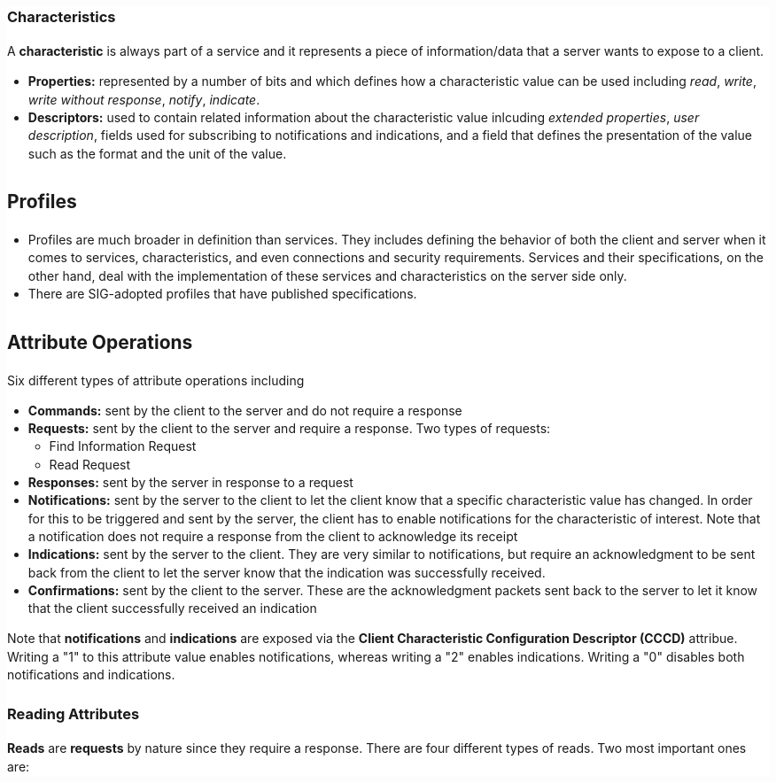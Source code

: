 ### Characteristics

A **characteristic** is always part of a service and it represents a piece of
information/data that a server wants to expose to a client.

- **Properties:** represented by a number of bits and which defines how a
  characteristic value can be used including _read_, _write_, _write without
  response_, _notify_, _indicate_.
- **Descriptors:** used to contain related information about the characteristic
  value inlcuding _extended properties_, _user description_, fields used for
  subscribing to notifications and indications, and a field that defines the
  presentation of the value such as the format and the unit of the value.

## Profiles

- Profiles are much broader in definition than services. They includes defining
  the behavior of both the client and server when it comes to services,
  characteristics, and even connections and security requirements. Services and
  their specifications, on the other hand, deal with the implementation of these
  services and characteristics on the server side only.
- There are SIG-adopted profiles that have published specifications.

## Attribute Operations

Six different types of attribute operations including

- **Commands:** sent by the client to the server and do not require a response
- **Requests:** sent by the client to the server and require a response. Two
  types of requests:
  - Find Information Request
  - Read Request
- **Responses:** sent by the server in response to a request
- **Notifications:** sent by the server to the client to let the client know
  that a specific characteristic value has changed. In order for this to be
  triggered and sent by the server, the client has to enable notifications for
  the characteristic of interest. Note that a notification does not require a
  response from the client to acknowledge its receipt
- **Indications:** sent by the server to the client. They are very similar to
  notifications, but require an acknowledgment to be sent back from the client
  to let the server know that the indication was successfully received.
- **Confirmations:** sent by the client to the server. These are the
  acknowledgment packets sent back to the server to let it know that the client
  successfully received an indication

Note that **notifications** and **indications** are exposed via the **Client
Characteristic Configuration Descriptor (CCCD)** attribue. Writing a "1" to this
attribute value enables notifications, whereas writing a "2" enables
indications. Writing a "0" disables both notifications and indications.

### Reading Attributes

**Reads** are **requests** by nature since they require a response. There are
four different types of reads. Two most important ones are:
